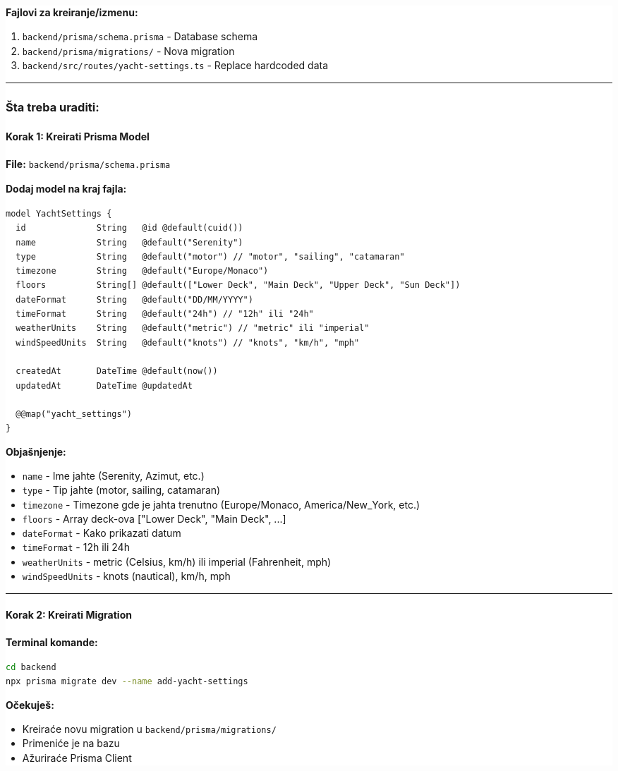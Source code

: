 **Fajlovi za kreiranje/izmenu:**
1. `backend/prisma/schema.prisma` - Database schema
2. `backend/prisma/migrations/` - Nova migration
3. `backend/src/routes/yacht-settings.ts` - Replace hardcoded data

---

### **Šta treba uraditi:**

#### **Korak 1: Kreirati Prisma Model**

**File:** `backend/prisma/schema.prisma`

**Dodaj model na kraj fajla:**
```prisma
model YachtSettings {
  id              String   @id @default(cuid())
  name            String   @default("Serenity")
  type            String   @default("motor") // "motor", "sailing", "catamaran"
  timezone        String   @default("Europe/Monaco")
  floors          String[] @default(["Lower Deck", "Main Deck", "Upper Deck", "Sun Deck"])
  dateFormat      String   @default("DD/MM/YYYY")
  timeFormat      String   @default("24h") // "12h" ili "24h"
  weatherUnits    String   @default("metric") // "metric" ili "imperial"
  windSpeedUnits  String   @default("knots") // "knots", "km/h", "mph"
  
  createdAt       DateTime @default(now())
  updatedAt       DateTime @updatedAt
  
  @@map("yacht_settings")
}
```

**Objašnjenje:**
- `name` - Ime jahte (Serenity, Azimut, etc.)
- `type` - Tip jahte (motor, sailing, catamaran)
- `timezone` - Timezone gde je jahta trenutno (Europe/Monaco, America/New_York, etc.)
- `floors` - Array deck-ova ["Lower Deck", "Main Deck", ...]
- `dateFormat` - Kako prikazati datum
- `timeFormat` - 12h ili 24h
- `weatherUnits` - metric (Celsius, km/h) ili imperial (Fahrenheit, mph)
- `windSpeedUnits` - knots (nautical), km/h, mph

---

#### **Korak 2: Kreirati Migration**

**Terminal komande:**
```bash
cd backend
npx prisma migrate dev --name add-yacht-settings
```

**Očekuješ:**
- Kreiraće novu migration u `backend/prisma/migrations/`
- Primeniće je na bazu
- Ažuriraće Prisma Client
